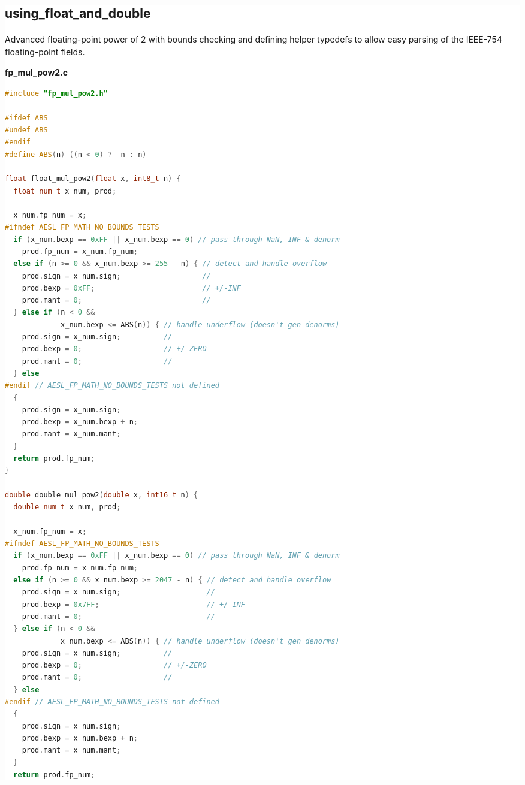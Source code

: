 ## using_float_and_double

Advanced floating-point power of 2 with bounds checking and defining helper typedefs to allow easy parsing of the IEEE-754 floating-point fields.

**fp_mul_pow2.c**
```c++
#include "fp_mul_pow2.h"

#ifdef ABS
#undef ABS
#endif
#define ABS(n) ((n < 0) ? -n : n)

float float_mul_pow2(float x, int8_t n) {
  float_num_t x_num, prod;

  x_num.fp_num = x;
#ifndef AESL_FP_MATH_NO_BOUNDS_TESTS
  if (x_num.bexp == 0xFF || x_num.bexp == 0) // pass through NaN, INF & denorm
    prod.fp_num = x_num.fp_num;
  else if (n >= 0 && x_num.bexp >= 255 - n) { // detect and handle overflow
    prod.sign = x_num.sign;                   //
    prod.bexp = 0xFF;                         // +/-INF
    prod.mant = 0;                            //
  } else if (n < 0 &&
             x_num.bexp <= ABS(n)) { // handle underflow (doesn't gen denorms)
    prod.sign = x_num.sign;          //
    prod.bexp = 0;                   // +/-ZERO
    prod.mant = 0;                   //
  } else
#endif // AESL_FP_MATH_NO_BOUNDS_TESTS not defined
  {
    prod.sign = x_num.sign;
    prod.bexp = x_num.bexp + n;
    prod.mant = x_num.mant;
  }
  return prod.fp_num;
}

double double_mul_pow2(double x, int16_t n) {
  double_num_t x_num, prod;

  x_num.fp_num = x;
#ifndef AESL_FP_MATH_NO_BOUNDS_TESTS
  if (x_num.bexp == 0xFF || x_num.bexp == 0) // pass through NaN, INF & denorm
    prod.fp_num = x_num.fp_num;
  else if (n >= 0 && x_num.bexp >= 2047 - n) { // detect and handle overflow
    prod.sign = x_num.sign;                    //
    prod.bexp = 0x7FF;                         // +/-INF
    prod.mant = 0;                             //
  } else if (n < 0 &&
             x_num.bexp <= ABS(n)) { // handle underflow (doesn't gen denorms)
    prod.sign = x_num.sign;          //
    prod.bexp = 0;                   // +/-ZERO
    prod.mant = 0;                   //
  } else
#endif // AESL_FP_MATH_NO_BOUNDS_TESTS not defined
  {
    prod.sign = x_num.sign;
    prod.bexp = x_num.bexp + n;
    prod.mant = x_num.mant;
  }
  return prod.fp_num;
```